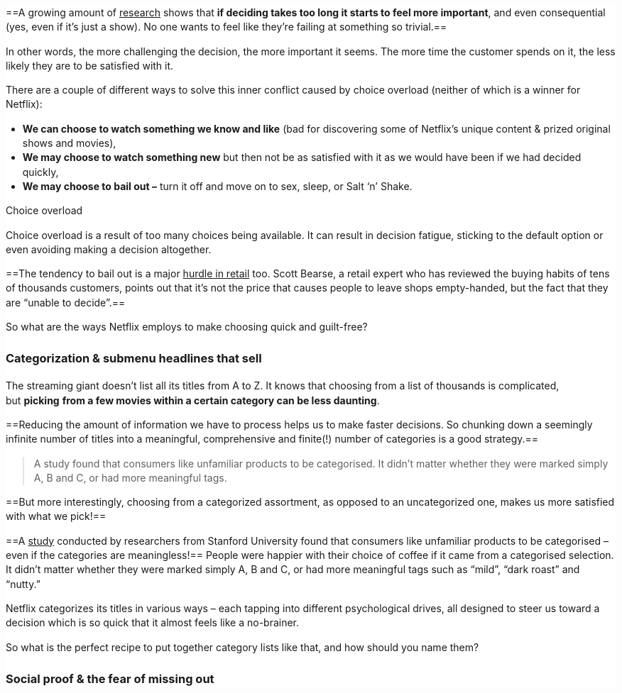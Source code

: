 ==A growing amount of [research](https://hbsp.harvard.edu/product/R1205G-PDF-ENG) shows that **if deciding takes too long it starts to feel more important**, and even consequential (yes, even if it’s just a show). No one wants to feel like they’re failing at something so trivial.== 

In other words, the more challenging the decision, the more important it seems. The more time the customer spends on it, the less likely they are to be satisfied with it.

There are a couple of different ways to solve this inner conflict caused by choice overload (neither of which is a winner for Netflix):

- **We can choose to watch something we know and like** (bad for discovering some of Netflix’s unique content & prized original shows and movies),
- **We may choose to watch something new** but then not be as satisfied with it as we would have been if we had decided quickly,
- **We may choose to bail out –** turn it off and move on to sex, sleep, or Salt ‘n’ Shake.

Choice overload

Choice overload is a result of too many choices being available. It can result in decision fatigue, sticking to the default option or even avoiding making a decision altogether.

==The tendency to bail out is a major [hurdle in retail](https://www.economist.com/christmas-specials/2008/12/18/the-way-the-brain-buys) too. Scott Bearse, a retail expert who has reviewed the buying habits of tens of thousands customers, points out that it’s not the price that causes people to leave shops empty-handed, but the fact that they are “unable to decide”.==

So what are the ways Netflix employs to make choosing quick and guilt-free?

### Categorization & submenu headlines that sell

The streaming giant doesn’t list all its titles from A to Z. It knows that choosing from a list of thousands is complicated, but **picking** **from a few movies within a certain category can be less daunting**. 

==Reducing the amount of information we have to process helps us to make faster decisions. So chunking down a seemingly infinite number of titles into a meaningful, comprehensive and finite(!) number of categories is a good strategy.==

> A study found that consumers like unfamiliar products to be categorised. It didn’t matter whether they were marked simply A, B and C, or had more meaningful tags.

==But more interestingly, choosing from a categorized assortment, as opposed to an uncategorized one, makes us more satisfied with what we pick!==

==A [study](https://academiccommons.columbia.edu/doi/10.7916/D8K360W8) conducted by researchers from Stanford University found that consumers like unfamiliar products to be categorised – even if the categories are meaningless!== People were happier with their choice of coffee if it came from a categorised selection. It didn’t matter whether they were marked simply A, B and C, or had more meaningful tags such as “mild”, “dark roast” and “nutty.”


Netflix categorizes its titles in various ways – each tapping into different psychological drives, all designed to steer us toward a decision which is so quick that it almost feels like a no-brainer.

So what is the perfect recipe to put together category lists like that, and how should you name them?

### Social proof & the fear of missing out
